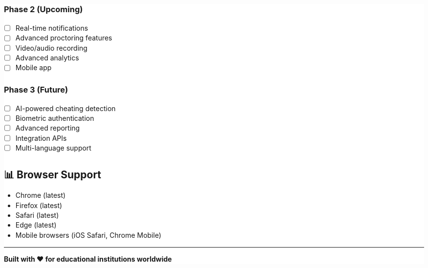 ### Phase 2 (Upcoming)
- [ ] Real-time notifications
- [ ] Advanced proctoring features
- [ ] Video/audio recording
- [ ] Advanced analytics
- [ ] Mobile app

### Phase 3 (Future)
- [ ] AI-powered cheating detection
- [ ] Biometric authentication
- [ ] Advanced reporting
- [ ] Integration APIs
- [ ] Multi-language support

## 📊 Browser Support

- Chrome (latest)
- Firefox (latest)
- Safari (latest)
- Edge (latest)
- Mobile browsers (iOS Safari, Chrome Mobile)

---

**Built with ❤️ for educational institutions worldwide**
